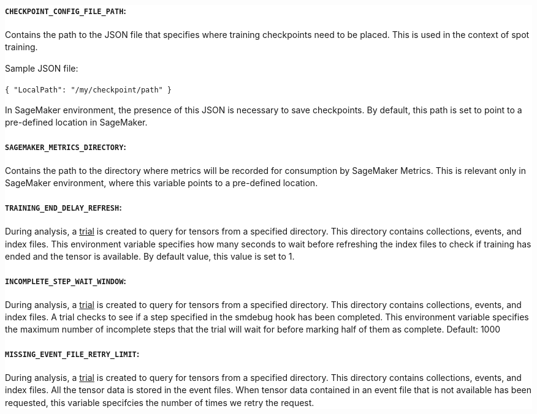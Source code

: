 
#### `CHECKPOINT_CONFIG_FILE_PATH`:

Contains the path to the JSON file that specifies where training checkpoints need to
be placed. This is used in the context of spot training.

Sample JSON file:

`{ "LocalPath": "/my/checkpoint/path" }`

In SageMaker environment, the presence of this JSON is necessary to save checkpoints.
By default, this path is set to point to a pre-defined location in SageMaker.


#### `SAGEMAKER_METRICS_DIRECTORY`:

Contains the path to the directory where metrics will be recorded for consumption by SageMaker Metrics.
This is relevant only in SageMaker environment, where this variable points to a pre-defined location.


#### `TRAINING_END_DELAY_REFRESH`:

During analysis, a [trial](analysis.md) is created to query for tensors from a specified directory. This
directory contains collections, events, and index files. This environment variable
specifies how many seconds to wait before refreshing the index files to check if training has ended
and the tensor is available. By default value, this value is set to 1.


#### `INCOMPLETE_STEP_WAIT_WINDOW`:

During analysis, a [trial](analysis.md) is created to query for tensors from a specified directory. This
directory contains collections, events, and index files. A trial checks to see if a step
specified in the smdebug hook has been completed. This environment variable
specifies the maximum number of incomplete steps that the trial will wait for before marking
half of them as complete. Default: 1000


#### `MISSING_EVENT_FILE_RETRY_LIMIT`:

During analysis, a [trial](analysis.md) is created to query for tensors from a specified directory. This
directory contains collections, events, and index files. All the tensor data is stored in the event files.
When tensor data contained in an event file that is not available has been requested, this variable specifcies
the number of times we retry the request.
